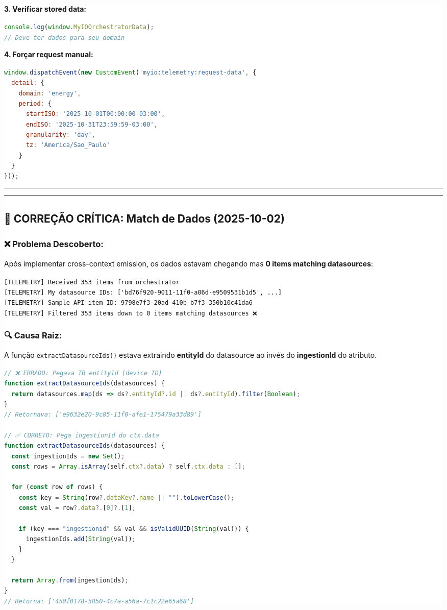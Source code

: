 **3. Verificar stored data:**
```javascript
console.log(window.MyIOOrchestratorData);
// Deve ter dados para seu domain
```

**4. Forçar request manual:**
```javascript
window.dispatchEvent(new CustomEvent('myio:telemetry:request-data', {
  detail: {
    domain: 'energy',
    period: {
      startISO: '2025-10-01T00:00:00-03:00',
      endISO: '2025-10-31T23:59:59-03:00',
      granularity: 'day',
      tz: 'America/Sao_Paulo'
    }
  }
}));
```

---

---

## 🔧 CORREÇÃO CRÍTICA: Match de Dados (2025-10-02)

### ❌ Problema Descoberto:
Após implementar cross-context emission, os dados estavam chegando mas **0 items matching datasources**:

```
[TELEMETRY] Received 353 items from orchestrator
[TELEMETRY] My datasource IDs: ['bd76f920-9011-11f0-a06d-e9509531b1d5', ...]
[TELEMETRY] Sample API item ID: 9798e7f3-20ad-410b-b7f3-350b10c41da6
[TELEMETRY] Filtered 353 items down to 0 items matching datasources ❌
```

### 🔍 Causa Raiz:
A função `extractDatasourceIds()` estava extraindo **entityId** do datasource ao invés do **ingestionId** do atributo.

```javascript
// ❌ ERRADO: Pegava TB entityId (device ID)
function extractDatasourceIds(datasources) {
  return datasources.map(ds => ds?.entityId?.id || ds?.entityId).filter(Boolean);
}
// Retornava: ['e9632e20-9c85-11f0-afe1-175479a33d89']

// ✅ CORRETO: Pega ingestionId do ctx.data
function extractDatasourceIds(datasources) {
  const ingestionIds = new Set();
  const rows = Array.isArray(self.ctx?.data) ? self.ctx.data : [];

  for (const row of rows) {
    const key = String(row?.dataKey?.name || "").toLowerCase();
    const val = row?.data?.[0]?.[1];

    if (key === "ingestionid" && val && isValidUUID(String(val))) {
      ingestionIds.add(String(val));
    }
  }

  return Array.from(ingestionIds);
}
// Retorna: ['450f0178-5850-4c7a-a56a-7c1c22e65a68']
```